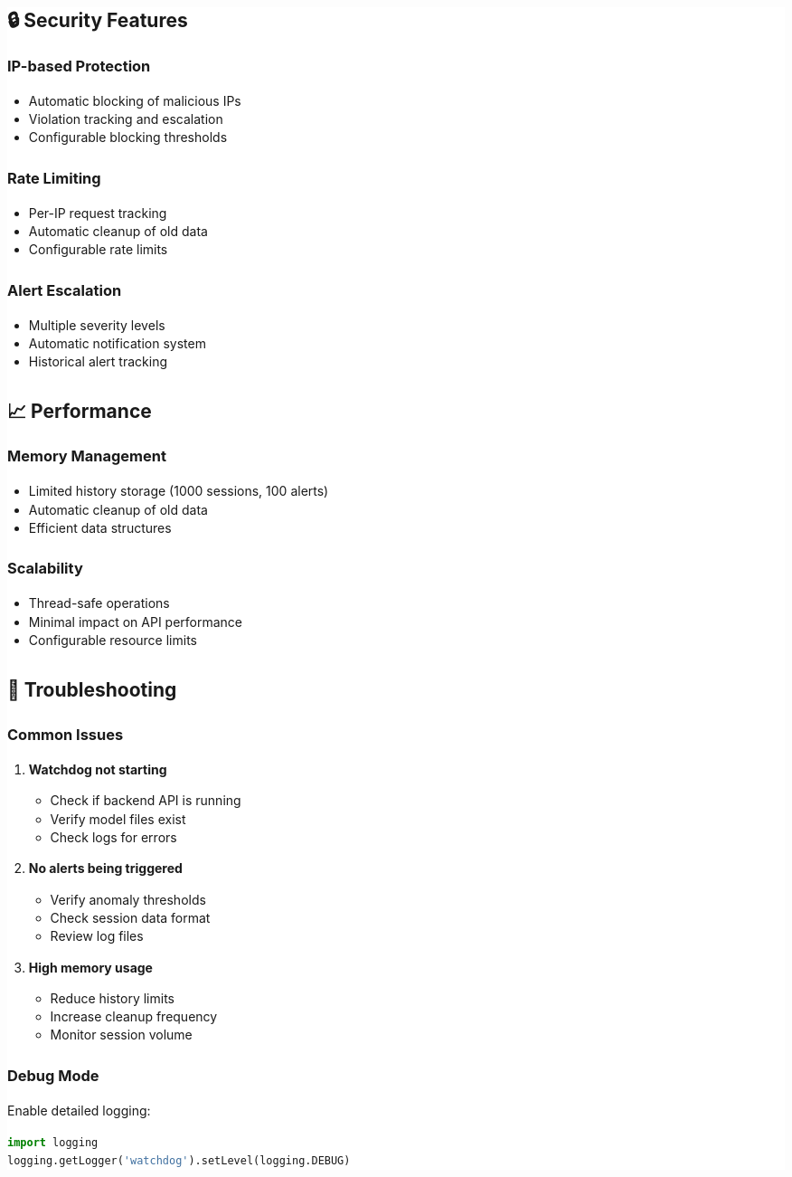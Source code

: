 ## 🔒 Security Features

### **IP-based Protection**
- Automatic blocking of malicious IPs
- Violation tracking and escalation
- Configurable blocking thresholds

### **Rate Limiting**
- Per-IP request tracking
- Automatic cleanup of old data
- Configurable rate limits

### **Alert Escalation**
- Multiple severity levels
- Automatic notification system
- Historical alert tracking

## 📈 Performance

### **Memory Management**
- Limited history storage (1000 sessions, 100 alerts)
- Automatic cleanup of old data
- Efficient data structures

### **Scalability**
- Thread-safe operations
- Minimal impact on API performance
- Configurable resource limits

## 🚨 Troubleshooting

### **Common Issues**

1. **Watchdog not starting**
   - Check if backend API is running
   - Verify model files exist
   - Check logs for errors

2. **No alerts being triggered**
   - Verify anomaly thresholds
   - Check session data format
   - Review log files

3. **High memory usage**
   - Reduce history limits
   - Increase cleanup frequency
   - Monitor session volume

### **Debug Mode**
Enable detailed logging:
```python
import logging
logging.getLogger('watchdog').setLevel(logging.DEBUG)
```
